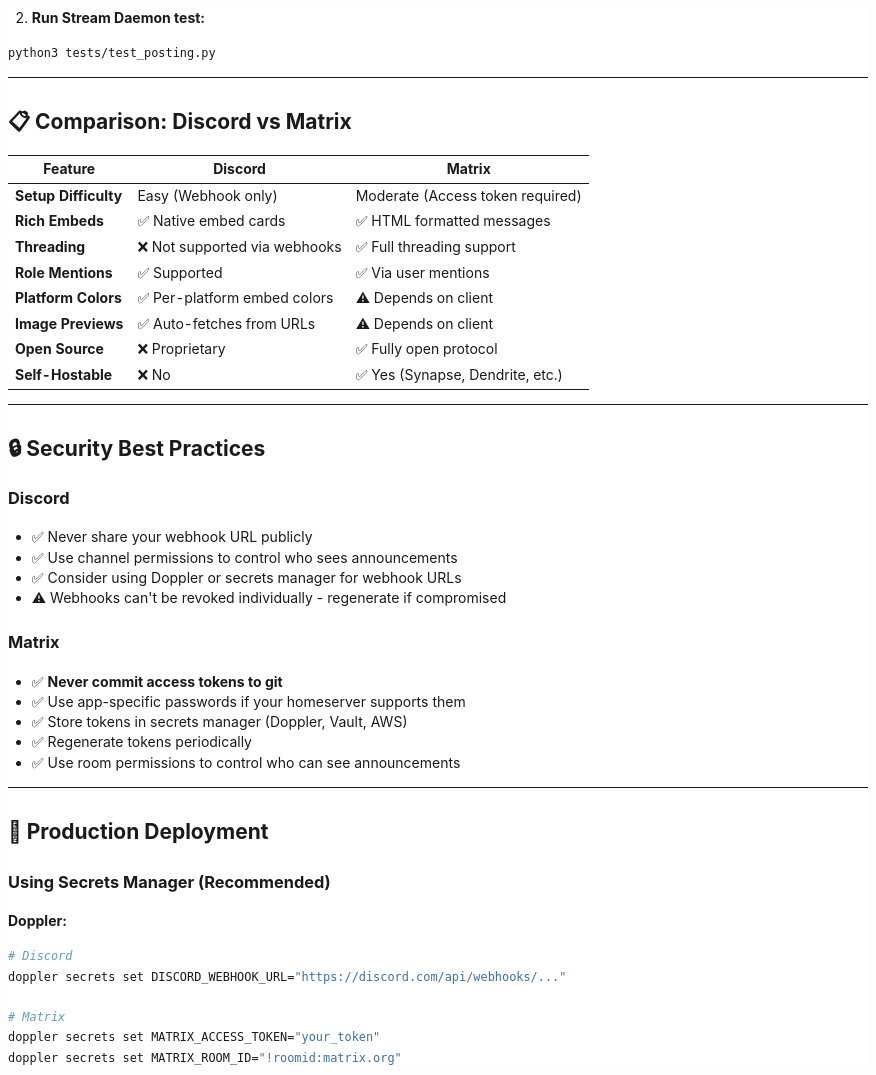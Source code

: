 2. **Run Stream Daemon test:**
```bash
python3 tests/test_posting.py
```

---

## 📋 Comparison: Discord vs Matrix

| Feature | Discord | Matrix |
|---------|---------|---------|
| **Setup Difficulty** | Easy (Webhook only) | Moderate (Access token required) |
| **Rich Embeds** | ✅ Native embed cards | ✅ HTML formatted messages |
| **Threading** | ❌ Not supported via webhooks | ✅ Full threading support |
| **Role Mentions** | ✅ Supported | ✅ Via user mentions |
| **Platform Colors** | ✅ Per-platform embed colors | ⚠️ Depends on client |
| **Image Previews** | ✅ Auto-fetches from URLs | ⚠️ Depends on client |
| **Open Source** | ❌ Proprietary | ✅ Fully open protocol |
| **Self-Hostable** | ❌ No | ✅ Yes (Synapse, Dendrite, etc.) |

---

## 🔒 Security Best Practices

### Discord
- ✅ Never share your webhook URL publicly
- ✅ Use channel permissions to control who sees announcements
- ✅ Consider using Doppler or secrets manager for webhook URLs
- ⚠️ Webhooks can't be revoked individually - regenerate if compromised

### Matrix
- ✅ **Never commit access tokens to git**
- ✅ Use app-specific passwords if your homeserver supports them
- ✅ Store tokens in secrets manager (Doppler, Vault, AWS)
- ✅ Regenerate tokens periodically
- ✅ Use room permissions to control who can see announcements

---

## 🚀 Production Deployment

### Using Secrets Manager (Recommended)

**Doppler:**
```bash
# Discord
doppler secrets set DISCORD_WEBHOOK_URL="https://discord.com/api/webhooks/..."

# Matrix
doppler secrets set MATRIX_ACCESS_TOKEN="your_token"
doppler secrets set MATRIX_ROOM_ID="!roomid:matrix.org"
```
